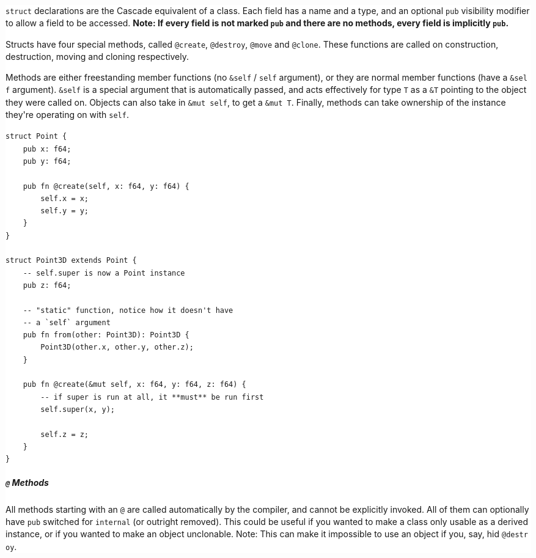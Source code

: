 `struct` declarations are the Cascade equivalent of a class. Each field has a name and a type, and an optional `pub` visibility 
modifier to allow a field to be accessed. **Note: If every field is not marked `pub` and there are no methods, every field is implicitly `pub`.**

Structs have four special methods, called `@create`, `@destroy`, `@move` and `@clone`. These functions are called on construction,
destruction, moving and cloning respectively. 

Methods are either freestanding member functions (no `&self` / `self` argument), or they are normal member functions (have a `&self` argument).
`&self` is a special argument that is automatically passed, and acts effectively for type `T` as a `&T` pointing to the object
they were called on. Objects can also take in `&mut self`, to get a `&mut T`. Finally, methods can take ownership of the instance they're operating on
with `self`. 

```
struct Point {
    pub x: f64;
    pub y: f64;

    pub fn @create(self, x: f64, y: f64) {
        self.x = x;
        self.y = y;
    }
}

struct Point3D extends Point {
    -- self.super is now a Point instance
    pub z: f64;

    -- "static" function, notice how it doesn't have
    -- a `self` argument
    pub fn from(other: Point3D): Point3D {
        Point3D(other.x, other.y, other.z);
    }
    
    pub fn @create(&mut self, x: f64, y: f64, z: f64) {
        -- if super is run at all, it **must** be run first
        self.super(x, y);

        self.z = z;
    }
}
```

##### `@` Methods
All methods starting with an `@` are called automatically by the compiler, and cannot be explicitly invoked. All of them
can optionally have `pub` switched for `internal` (or outright removed). This could be useful if you wanted to make a class only usable as a derived instance, or if you wanted to make an object unclonable. Note: This can make it impossible to use
an object if you, say, hid `@destroy`.
